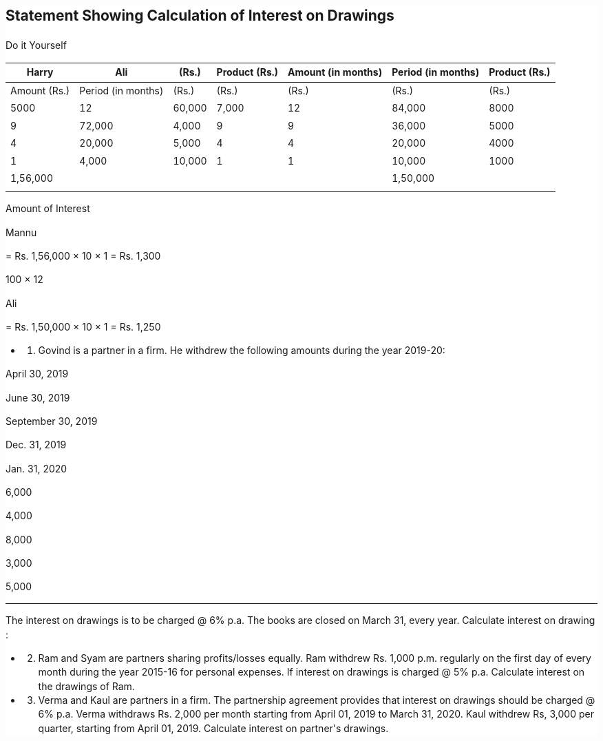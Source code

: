 ## Statement Showing Calculation of Interest on Drawings

Do it Yourself

| Harry        | Ali                | (Rs.)   | Product (Rs.)   | Amount (in months)   | Period (in months)   | Product (Rs.)   |
|--------------|--------------------|---------|-----------------|----------------------|----------------------|-----------------|
| Amount (Rs.) | Period (in months) | (Rs.)   | (Rs.)           | (Rs.)                | (Rs.)                | (Rs.)           |
| 5000         | 12                 | 60,000  | 7,000           | 12                   | 84,000               | 8000            |
| 9            | 72,000             | 4,000   | 9               | 9                    | 36,000               | 5000            |
| 4            | 20,000             | 5,000   | 4               | 4                    | 20,000               | 4000            |
| 1            | 4,000              | 10,000  | 1               | 1                    | 10,000               | 1000            |
| 1,56,000     |                    |         |                 |                      | 1,50,000             |                 |
|              |                    |         |                 |                      |                      |                 |

Amount of Interest

Mannu

= Rs. 1,56,000 × 10 × 1 = Rs. 1,300

100 × 12

Ali

= Rs. 1,50,000 × 10 × 1 = Rs. 1,250

- 1. Govind is a partner in a firm. He withdrew the following amounts during the year 2019-20:

April 30, 2019

June 30, 2019

September 30, 2019

Dec. 31, 2019

Jan. 31, 2020

6,000

4,000

8,000

3,000

5,000

---

The interest on drawings is to be charged @ 6% p.a. The books are closed on March 31, every year. Calculate interest on drawing :

- 2. Ram and Syam are partners sharing profits/losses equally. Ram withdrew Rs. 1,000 p.m. regularly on the first day of every month during the year 2015-16 for personal expenses. If interest on drawings is charged @ 5% p.a. Calculate interest on the drawings of Ram.
- 3. Verma and Kaul are partners in a firm. The partnership agreement provides that interest on drawings should be charged @ 6% p.a. Verma withdraws Rs. 2,000 per month starting from April 01, 2019 to March 31, 2020. Kaul withdrew Rs, 3,000 per quarter, starting from April 01, 2019. Calculate interest on partner's drawings.
